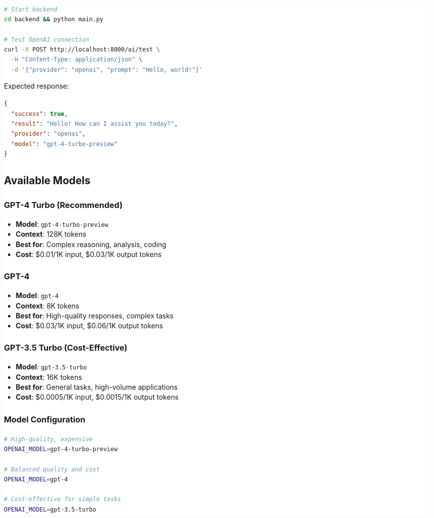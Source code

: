 ```bash
# Start backend
cd backend && python main.py

# Test OpenAI connection
curl -X POST http://localhost:8000/ai/test \
  -H "Content-Type: application/json" \
  -d '{"provider": "openai", "prompt": "Hello, world!"}'
```

Expected response:
```json
{
  "success": true,
  "result": "Hello! How can I assist you today?",
  "provider": "openai",
  "model": "gpt-4-turbo-preview"
}
```

## Available Models

### GPT-4 Turbo (Recommended)
- **Model**: `gpt-4-turbo-preview`
- **Context**: 128K tokens
- **Best for**: Complex reasoning, analysis, coding
- **Cost**: $0.01/1K input, $0.03/1K output tokens

### GPT-4
- **Model**: `gpt-4`
- **Context**: 8K tokens
- **Best for**: High-quality responses, complex tasks
- **Cost**: $0.03/1K input, $0.06/1K output tokens

### GPT-3.5 Turbo (Cost-Effective)
- **Model**: `gpt-3.5-turbo`
- **Context**: 16K tokens
- **Best for**: General tasks, high-volume applications
- **Cost**: $0.0005/1K input, $0.0015/1K output tokens

### Model Configuration

```bash
# High-quality, expensive
OPENAI_MODEL=gpt-4-turbo-preview

# Balanced quality and cost
OPENAI_MODEL=gpt-4

# Cost-effective for simple tasks
OPENAI_MODEL=gpt-3.5-turbo
```
